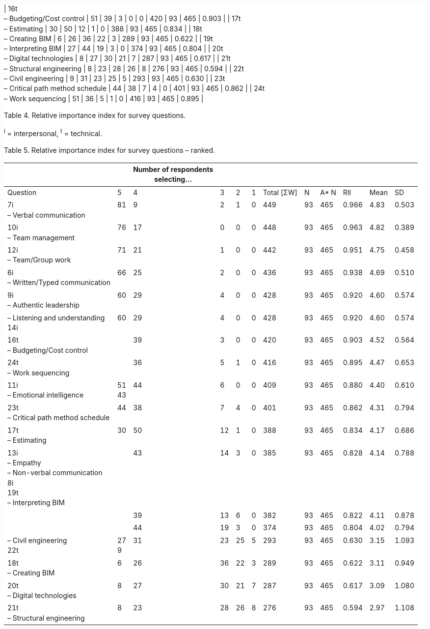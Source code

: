 | 16t<br>– Budgeting/Cost control        | 51 | 39 | 3  | 0                                | 0 | 420        | 93 | 465   | 0.903 |
| 17t<br>– Estimating                    | 30 | 50 | 12 | 1                                | 0 | 388        | 93 | 465   | 0.834 |
| 18t<br>– Creating BIM                  | 6  | 26 | 36 | 22                               | 3 | 289        | 93 | 465   | 0.622 |
| 19t<br>– Interpreting BIM              | 27 | 44 | 19 | 3                                | 0 | 374        | 93 | 465   | 0.804 |
| 20t<br>– Digital technologies          | 8  | 27 | 30 | 21                               | 7 | 287        | 93 | 465   | 0.617 |
| 21t<br>– Structural engineering        | 8  | 23 | 28 | 26                               | 8 | 276        | 93 | 465   | 0.594 |
| 22t<br>– Civil engineering             | 9  | 31 | 23 | 25                               | 5 | 293        | 93 | 465   | 0.630 |
| 23t<br>– Critical path method schedule | 44 | 38 | 7  | 4                                | 0 | 401        | 93 | 465   | 0.862 |
| 24t<br>– Work sequencing               | 51 | 36 | 5  | 1                                | 0 | 416        | 93 | 465   | 0.895 |

Table 4. Relative importance index for survey questions.

<span id="page-11-0"></span><sup>i</sup> = interpersonal, <sup>t</sup> = technical.

Table 5. Relative importance index for survey questions – ranked.

|                                                                                   |          | Number of respondents<br>selecting… |    |    |   |            |    |       |       |      |       |
|-----------------------------------------------------------------------------------|----------|-------------------------------------|----|----|---|------------|----|-------|-------|------|-------|
| Question                                                                          | 5        | 4                                   | 3  | 2  | 1 | Total [ΣW] | N  | A* N | RII   | Mean | SD    |
| 7i<br>– Verbal communication                                                      | 81       | 9                                   | 2  | 1  | 0 | 449        | 93 | 465   | 0.966 | 4.83 | 0.503 |
| 10i<br>– Team management                                                          | 76       | 17                                  | 0  | 0  | 0 | 448        | 93 | 465   | 0.963 | 4.82 | 0.389 |
| 12i<br>– Team/Group work                                                          | 71       | 21                                  | 1  | 0  | 0 | 442        | 93 | 465   | 0.951 | 4.75 | 0.458 |
| 6i<br>– Written/Typed communication                                               | 66       | 25                                  | 2  | 0  | 0 | 436        | 93 | 465   | 0.938 | 4.69 | 0.510 |
| 9i<br>– Authentic leadership                                                      | 60       | 29                                  | 4  | 0  | 0 | 428        | 93 | 465   | 0.920 | 4.60 | 0.574 |
| – Listening and understanding<br>14i                                              | 60       | 29                                  | 4  | 0  | 0 | 428        | 93 | 465   | 0.920 | 4.60 | 0.574 |
| 16t<br>– Budgeting/Cost control                                                   |          | 39                                  | 3  | 0  | 0 | 420        | 93 | 465   | 0.903 | 4.52 | 0.564 |
| 24t<br>– Work sequencing                                                          |          | 36                                  | 5  | 1  | 0 | 416        | 93 | 465   | 0.895 | 4.47 | 0.653 |
| 11i<br>– Emotional intelligence                                                   | 51<br>43 | 44                                  | 6  | 0  | 0 | 409        | 93 | 465   | 0.880 | 4.40 | 0.610 |
| 23t<br>– Critical path method schedule                                            | 44       | 38                                  | 7  | 4  | 0 | 401        | 93 | 465   | 0.862 | 4.31 | 0.794 |
| 17t<br>– Estimating                                                               | 30       | 50                                  | 12 | 1  | 0 | 388        | 93 | 465   | 0.834 | 4.17 | 0.686 |
| 13i<br>– Empathy<br>– Non-verbal communication<br>8i<br>19t<br>– Interpreting BIM |          | 43                                  | 14 | 3  | 0 | 385        | 93 | 465   | 0.828 | 4.14 | 0.788 |
|                                                                                   |          | 39                                  | 13 | 6  | 0 | 382        | 93 | 465   | 0.822 | 4.11 | 0.878 |
|                                                                                   |          | 44                                  | 19 | 3  | 0 | 374        | 93 | 465   | 0.804 | 4.02 | 0.794 |
| – Civil engineering<br>22t                                                        | 27<br>9  | 31                                  | 23 | 25 | 5 | 293        | 93 | 465   | 0.630 | 3.15 | 1.093 |
| 18t<br>– Creating BIM                                                             | 6        | 26                                  | 36 | 22 | 3 | 289        | 93 | 465   | 0.622 | 3.11 | 0.949 |
| 20t<br>– Digital technologies                                                     | 8        | 27                                  | 30 | 21 | 7 | 287        | 93 | 465   | 0.617 | 3.09 | 1.080 |
| 21t<br>– Structural engineering                                                   | 8        | 23                                  | 28 | 26 | 8 | 276        | 93 | 465   | 0.594 | 2.97 | 1.108 |

